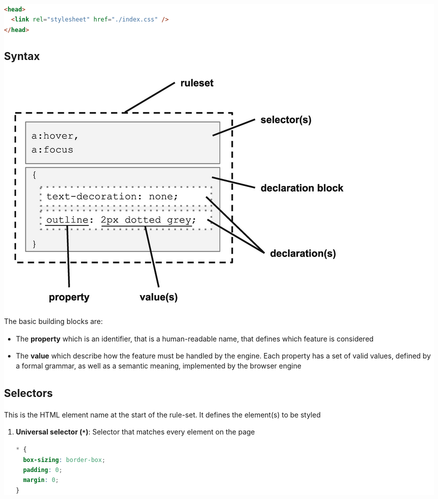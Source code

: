    ```html
   <head>
     <link rel="stylesheet" href="./index.css" />
   </head>
   ```

## Syntax

![Rule set](./ruleset.png)

The basic building blocks are:

- The **property** which is an identifier, that is a human-readable name, that defines which feature is considered

- The **value** which describe how the feature must be handled by the engine. Each property has a set of valid values, defined by a formal grammar, as well as a semantic meaning, implemented by the browser engine

## Selectors

This is the HTML element name at the start of the rule-set. It defines the element(s) to be styled

1. **Universal selector (`*`)**: Selector that matches every element on the page

   ```css
   * {
     box-sizing: border-box;
     padding: 0;
     margin: 0;
   }
   ```
